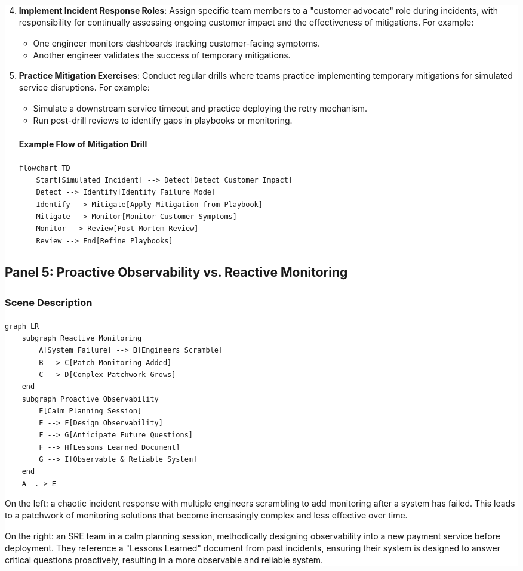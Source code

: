 4. **Implement Incident Response Roles**: Assign specific team members to a "customer advocate" role during incidents, with responsibility for continually assessing ongoing customer impact and the effectiveness of mitigations. For example:

   - One engineer monitors dashboards tracking customer-facing symptoms.
   - Another engineer validates the success of temporary mitigations.

5. **Practice Mitigation Exercises**: Conduct regular drills where teams practice implementing temporary mitigations for simulated service disruptions. For example:

   - Simulate a downstream service timeout and practice deploying the retry mechanism.
   - Run post-drill reviews to identify gaps in playbooks or monitoring.

   #### Example Flow of Mitigation Drill

   ```mermaid
   flowchart TD
       Start[Simulated Incident] --> Detect[Detect Customer Impact]
       Detect --> Identify[Identify Failure Mode]
       Identify --> Mitigate[Apply Mitigation from Playbook]
       Mitigate --> Monitor[Monitor Customer Symptoms]
       Monitor --> Review[Post-Mortem Review]
       Review --> End[Refine Playbooks]
   ```

## Panel 5: Proactive Observability vs. Reactive Monitoring

### Scene Description

```mermaid
graph LR
    subgraph Reactive Monitoring
        A[System Failure] --> B[Engineers Scramble]
        B --> C[Patch Monitoring Added]
        C --> D[Complex Patchwork Grows]
    end
    subgraph Proactive Observability
        E[Calm Planning Session]
        E --> F[Design Observability]
        F --> G[Anticipate Future Questions]
        F --> H[Lessons Learned Document]
        G --> I[Observable & Reliable System]
    end
    A -.-> E
```

On the left: a chaotic incident response with multiple engineers scrambling to add monitoring after a system has failed. This leads to a patchwork of monitoring solutions that become increasingly complex and less effective over time.

On the right: an SRE team in a calm planning session, methodically designing observability into a new payment service before deployment. They reference a "Lessons Learned" document from past incidents, ensuring their system is designed to answer critical questions proactively, resulting in a more observable and reliable system.
